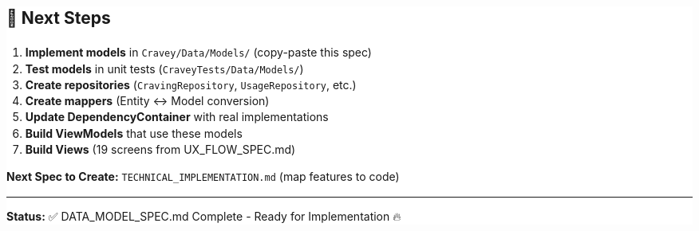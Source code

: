 
## 🚀 Next Steps

1. **Implement models** in `Cravey/Data/Models/` (copy-paste this spec)
2. **Test models** in unit tests (`CraveyTests/Data/Models/`)
3. **Create repositories** (`CravingRepository`, `UsageRepository`, etc.)
4. **Create mappers** (Entity ↔ Model conversion)
5. **Update DependencyContainer** with real implementations
6. **Build ViewModels** that use these models
7. **Build Views** (19 screens from UX_FLOW_SPEC.md)

**Next Spec to Create:** `TECHNICAL_IMPLEMENTATION.md` (map features to code)

---

**Status:** ✅ DATA_MODEL_SPEC.md Complete - Ready for Implementation 🔥
